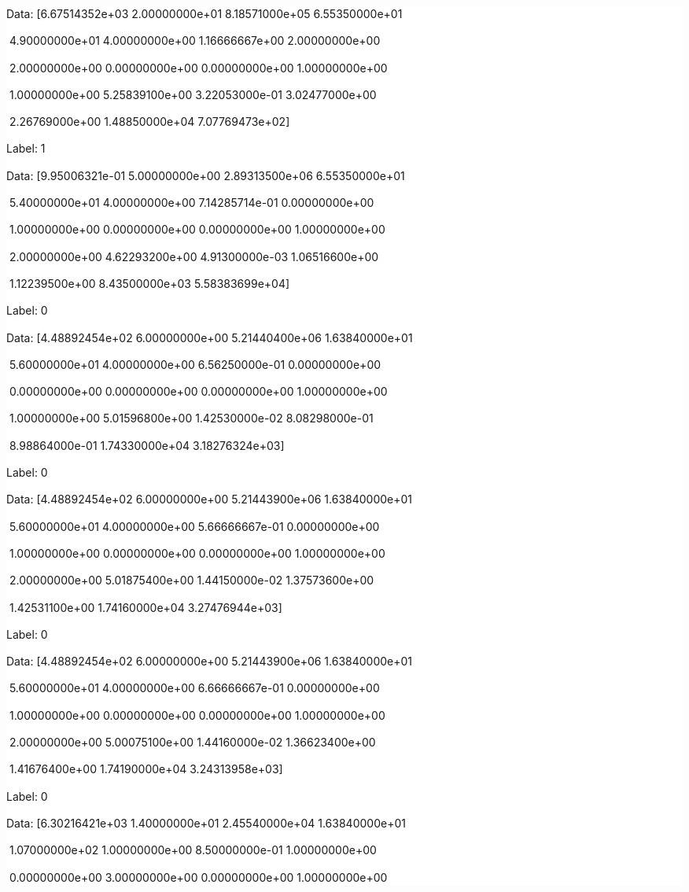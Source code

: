 Data: [6.67514352e+03 2.00000000e+01 8.18571000e+05 6.55350000e+01

 4.90000000e+01 4.00000000e+00 1.16666667e+00 2.00000000e+00

 2.00000000e+00 0.00000000e+00 0.00000000e+00 1.00000000e+00

 1.00000000e+00 5.25839100e+00 3.22053000e-01 3.02477000e+00

 2.26769000e+00 1.48850000e+04 7.07769473e+02]

Label: 1

Data: [9.95006321e-01 5.00000000e+00 2.89313500e+06 6.55350000e+01

 5.40000000e+01 4.00000000e+00 7.14285714e-01 0.00000000e+00

 1.00000000e+00 0.00000000e+00 0.00000000e+00 1.00000000e+00

 2.00000000e+00 4.62293200e+00 4.91300000e-03 1.06516600e+00

 1.12239500e+00 8.43500000e+03 5.58383699e+04]

Label: 0

Data: [4.48892454e+02 6.00000000e+00 5.21440400e+06 1.63840000e+01

 5.60000000e+01 4.00000000e+00 6.56250000e-01 0.00000000e+00

 0.00000000e+00 0.00000000e+00 0.00000000e+00 1.00000000e+00

 1.00000000e+00 5.01596800e+00 1.42530000e-02 8.08298000e-01

 8.98864000e-01 1.74330000e+04 3.18276324e+03]

Label: 0

Data: [4.48892454e+02 6.00000000e+00 5.21443900e+06 1.63840000e+01

 5.60000000e+01 4.00000000e+00 5.66666667e-01 0.00000000e+00

 1.00000000e+00 0.00000000e+00 0.00000000e+00 1.00000000e+00

 2.00000000e+00 5.01875400e+00 1.44150000e-02 1.37573600e+00

 1.42531100e+00 1.74160000e+04 3.27476944e+03]

Label: 0

Data: [4.48892454e+02 6.00000000e+00 5.21443900e+06 1.63840000e+01

 5.60000000e+01 4.00000000e+00 6.66666667e-01 0.00000000e+00

 1.00000000e+00 0.00000000e+00 0.00000000e+00 1.00000000e+00

 2.00000000e+00 5.00075100e+00 1.44160000e-02 1.36623400e+00

 1.41676400e+00 1.74190000e+04 3.24313958e+03]

Label: 0

Data: [6.30216421e+03 1.40000000e+01 2.45540000e+04 1.63840000e+01

 1.07000000e+02 1.00000000e+00 8.50000000e-01 1.00000000e+00

 0.00000000e+00 3.00000000e+00 0.00000000e+00 1.00000000e+00
